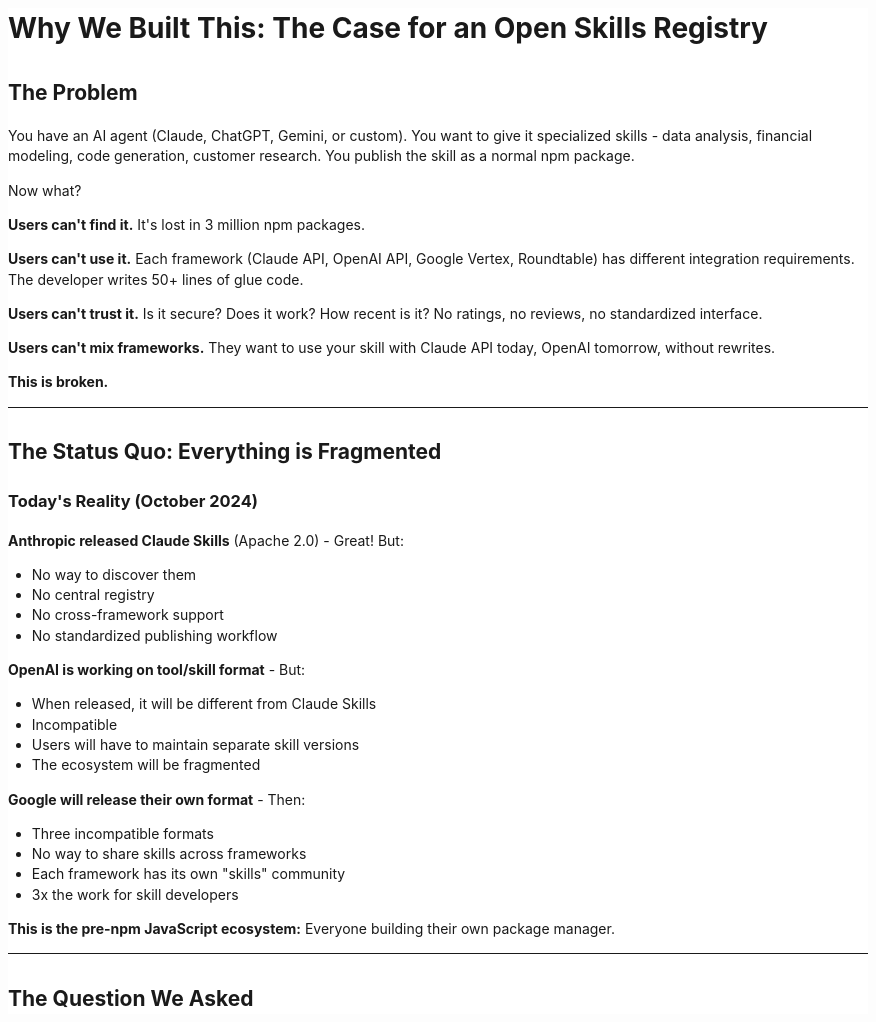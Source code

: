 # Why We Built This: The Case for an Open Skills Registry

## The Problem

You have an AI agent (Claude, ChatGPT, Gemini, or custom). You want to give it specialized skills - data analysis, financial modeling, code generation, customer research. You publish the skill as a normal npm package.

Now what?

**Users can't find it.** It's lost in 3 million npm packages.

**Users can't use it.** Each framework (Claude API, OpenAI API, Google Vertex, Roundtable) has different integration requirements. The developer writes 50+ lines of glue code.

**Users can't trust it.** Is it secure? Does it work? How recent is it? No ratings, no reviews, no standardized interface.

**Users can't mix frameworks.** They want to use your skill with Claude API today, OpenAI tomorrow, without rewrites.

**This is broken.**

---

## The Status Quo: Everything is Fragmented

### Today's Reality (October 2024)

**Anthropic released Claude Skills** (Apache 2.0) - Great! But:
- No way to discover them
- No central registry
- No cross-framework support
- No standardized publishing workflow

**OpenAI is working on tool/skill format** - But:
- When released, it will be different from Claude Skills
- Incompatible
- Users will have to maintain separate skill versions
- The ecosystem will be fragmented

**Google will release their own format** - Then:
- Three incompatible formats
- No way to share skills across frameworks
- Each framework has its own "skills" community
- 3x the work for skill developers

**This is the pre-npm JavaScript ecosystem:** Everyone building their own package manager.

---

## The Question We Asked
